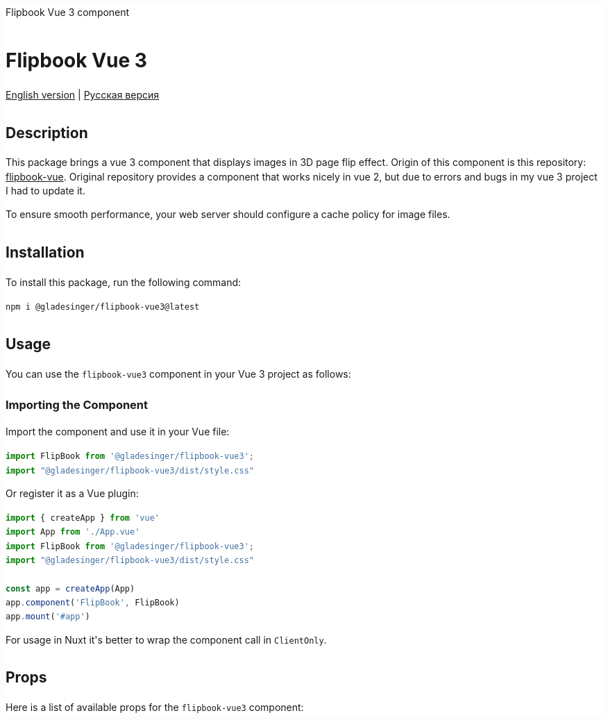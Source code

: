 Flipbook Vue 3 component

# Flipbook Vue 3

[English version](#description) | [Русская версия](#описание)

## Description

This package brings a vue 3 component that displays images in 3D page flip effect. Origin of this component is this repository: [flipbook-vue](https://github.com/ts1/flipbook-vue). Original repository provides a component that works nicely in vue 2, but due to errors and bugs in my vue 3 project I had to update it.

To ensure smooth performance, your web server should configure a cache policy for image files.

## Installation

To install this package, run the following command:

```bash
npm i @gladesinger/flipbook-vue3@latest
```

## Usage

You can use the `flipbook-vue3` component in your Vue 3 project as follows:

### Importing the Component

Import the component and use it in your Vue file:

```javascript
import FlipBook from '@gladesinger/flipbook-vue3';
import "@gladesinger/flipbook-vue3/dist/style.css"
```

Or register it as a Vue plugin:

```javascript
import { createApp } from 'vue'
import App from './App.vue'
import FlipBook from '@gladesinger/flipbook-vue3';
import "@gladesinger/flipbook-vue3/dist/style.css"

const app = createApp(App)
app.component('FlipBook', FlipBook)
app.mount('#app')
```

For usage in Nuxt it's better to wrap the component call in `ClientOnly`.

## Props

Here is a list of available props for the `flipbook-vue3` component:
